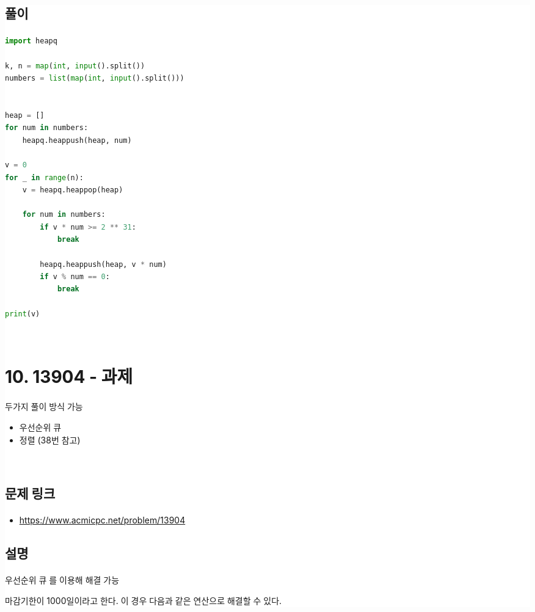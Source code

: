 
## 풀이

```python
import heapq

k, n = map(int, input().split())
numbers = list(map(int, input().split()))


heap = []
for num in numbers:
    heapq.heappush(heap, num)

v = 0
for _ in range(n):
    v = heapq.heappop(heap)

    for num in numbers:
        if v * num >= 2 ** 31:
            break
        
        heapq.heappush(heap, v * num)
        if v % num == 0:
            break

print(v)
```

<br/>



# 10. 13904 - 과제

두가지 풀이 방식 가능

- 우선순위 큐
- 정렬 (38번 참고)

<br/>



## 문제 링크

- https://www.acmicpc.net/problem/13904

## 설명

우선순위 큐 를 이용해 해결 가능<br/>

마감기한이 1000일이라고 한다. 이 경우 다음과 같은 연산으로 해결할 수 있다.
